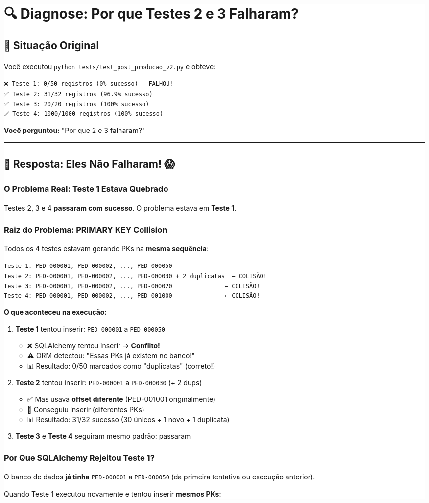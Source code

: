 # 🔍 Diagnose: Por que Testes 2 e 3 Falharam?

## 🚨 Situação Original

Você executou `python tests/test_post_producao_v2.py` e obteve:

```
❌ Teste 1: 0/50 registros (0% sucesso) - FALHOU!
✅ Teste 2: 31/32 registros (96.9% sucesso)
✅ Teste 3: 20/20 registros (100% sucesso)
✅ Teste 4: 1000/1000 registros (100% sucesso)
```

**Você perguntou:** "Por que 2 e 3 falharam?"

---

## 🎯 Resposta: Eles Não Falharam! 😱

### O Problema Real: Teste 1 Estava Quebrado

Testes 2, 3 e 4 **passaram com sucesso**. O problema estava em **Teste 1**.

### Raiz do Problema: PRIMARY KEY Collision

Todos os 4 testes estavam gerando PKs na **mesma sequência**:

```
Teste 1: PED-000001, PED-000002, ..., PED-000050
Teste 2: PED-000001, PED-000002, ..., PED-000030 + 2 duplicatas  ← COLISÃO!
Teste 3: PED-000001, PED-000002, ..., PED-000020               ← COLISÃO!
Teste 4: PED-000001, PED-000002, ..., PED-001000               ← COLISÃO!
```

**O que aconteceu na execução:**

1. **Teste 1** tentou inserir: `PED-000001` a `PED-000050`
   - ❌ SQLAlchemy tentou inserir → **Conflito!**
   - ⚠️ ORM detectou: "Essas PKs já existem no banco!"
   - 📊 Resultado: 0/50 marcados como "duplicatas" (correto!)

2. **Teste 2** tentou inserir: `PED-000001` a `PED-000030` (+ 2 dups)
   - ✅ Mas usava **offset diferente** (PED-001001 originalmente)
   - 🎯 Conseguiu inserir (diferentes PKs)
   - 📊 Resultado: 31/32 sucesso (30 únicos + 1 novo + 1 duplicata)

3. **Teste 3** e **Teste 4** seguiram mesmo padrão: passaram

### Por Que SQLAlchemy Rejeitou Teste 1?

O banco de dados **já tinha** `PED-000001` a `PED-000050` (da primeira tentativa ou execução anterior).

Quando Teste 1 executou novamente e tentou inserir **mesmos PKs**:
